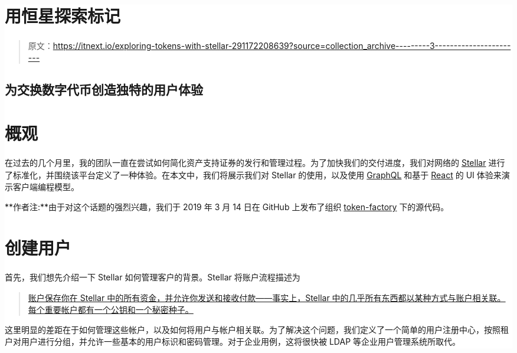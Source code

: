 # 用恒星探索标记

> 原文：<https://itnext.io/exploring-tokens-with-stellar-291172208639?source=collection_archive---------3----------------------->

## 为交换数字代币创造独特的用户体验

# 概观

在过去的几个月里，我的团队一直在尝试如何简化资产支持证券的发行和管理过程。为了加快我们的交付进度，我们对网络的 [Stellar](https://www.stellar.org/) 进行了标准化，并围绕该平台定义了一种体验。在本文中，我们将展示我们对 Stellar 的使用，以及使用 [GraphQL](https://graphql.org/) 和基于 [React](https://reactjs.org/) 的 UI 体验来演示客户端编程模型。

**作者注:**由于对这个话题的强烈兴趣，我们于 2019 年 3 月 14 日在 GitHub 上发布了组织 [token-factory](https://github.com/token-factory) 下的源代码。

# 创建用户

首先，我们想先介绍一下 Stellar 如何管理客户的背景。Stellar 将账户流程描述为

> [账户保存你在 Stellar 中的所有资金，并允许你发送和接收付款——事实上，Stellar 中的几乎所有东西都以某种方式与账户相关联。每个重要帐户都有一个公钥和一个秘密种子。](https://www.stellar.org/developers/guides/get-started/create-account.html)

这里明显的差距在于如何管理这些帐户，以及如何将用户与帐户相关联。为了解决这个问题，我们定义了一个简单的用户注册中心，按照租户对用户进行分组，并允许一些基本的用户标识和密码管理。对于企业用例，这将很快被 LDAP 等企业用户管理系统所取代。

